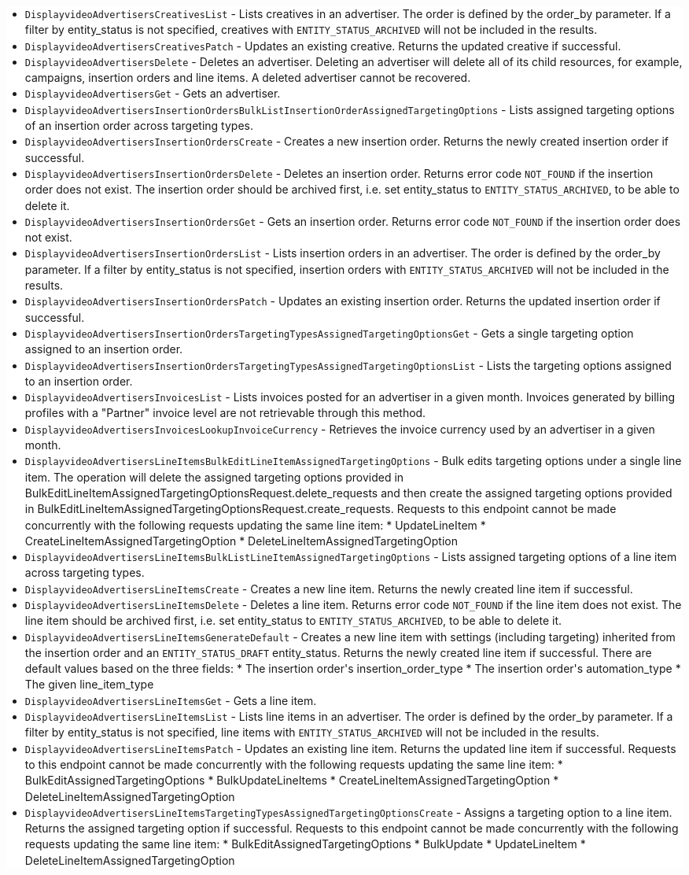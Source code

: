* `DisplayvideoAdvertisersCreativesList` - Lists creatives in an advertiser. The order is defined by the order_by parameter. If a filter by entity_status is not specified, creatives with `ENTITY_STATUS_ARCHIVED` will not be included in the results.
* `DisplayvideoAdvertisersCreativesPatch` - Updates an existing creative. Returns the updated creative if successful.
* `DisplayvideoAdvertisersDelete` - Deletes an advertiser. Deleting an advertiser will delete all of its child resources, for example, campaigns, insertion orders and line items. A deleted advertiser cannot be recovered.
* `DisplayvideoAdvertisersGet` - Gets an advertiser.
* `DisplayvideoAdvertisersInsertionOrdersBulkListInsertionOrderAssignedTargetingOptions` - Lists assigned targeting options of an insertion order across targeting types.
* `DisplayvideoAdvertisersInsertionOrdersCreate` - Creates a new insertion order. Returns the newly created insertion order if successful.
* `DisplayvideoAdvertisersInsertionOrdersDelete` - Deletes an insertion order. Returns error code `NOT_FOUND` if the insertion order does not exist. The insertion order should be archived first, i.e. set entity_status to `ENTITY_STATUS_ARCHIVED`, to be able to delete it.
* `DisplayvideoAdvertisersInsertionOrdersGet` - Gets an insertion order. Returns error code `NOT_FOUND` if the insertion order does not exist.
* `DisplayvideoAdvertisersInsertionOrdersList` - Lists insertion orders in an advertiser. The order is defined by the order_by parameter. If a filter by entity_status is not specified, insertion orders with `ENTITY_STATUS_ARCHIVED` will not be included in the results.
* `DisplayvideoAdvertisersInsertionOrdersPatch` - Updates an existing insertion order. Returns the updated insertion order if successful.
* `DisplayvideoAdvertisersInsertionOrdersTargetingTypesAssignedTargetingOptionsGet` - Gets a single targeting option assigned to an insertion order.
* `DisplayvideoAdvertisersInsertionOrdersTargetingTypesAssignedTargetingOptionsList` - Lists the targeting options assigned to an insertion order.
* `DisplayvideoAdvertisersInvoicesList` - Lists invoices posted for an advertiser in a given month. Invoices generated by billing profiles with a "Partner" invoice level are not retrievable through this method.
* `DisplayvideoAdvertisersInvoicesLookupInvoiceCurrency` - Retrieves the invoice currency used by an advertiser in a given month.
* `DisplayvideoAdvertisersLineItemsBulkEditLineItemAssignedTargetingOptions` - Bulk edits targeting options under a single line item. The operation will delete the assigned targeting options provided in BulkEditLineItemAssignedTargetingOptionsRequest.delete_requests and then create the assigned targeting options provided in BulkEditLineItemAssignedTargetingOptionsRequest.create_requests. Requests to this endpoint cannot be made concurrently with the following requests updating the same line item: * UpdateLineItem * CreateLineItemAssignedTargetingOption * DeleteLineItemAssignedTargetingOption
* `DisplayvideoAdvertisersLineItemsBulkListLineItemAssignedTargetingOptions` - Lists assigned targeting options of a line item across targeting types.
* `DisplayvideoAdvertisersLineItemsCreate` - Creates a new line item. Returns the newly created line item if successful.
* `DisplayvideoAdvertisersLineItemsDelete` - Deletes a line item. Returns error code `NOT_FOUND` if the line item does not exist. The line item should be archived first, i.e. set entity_status to `ENTITY_STATUS_ARCHIVED`, to be able to delete it.
* `DisplayvideoAdvertisersLineItemsGenerateDefault` - Creates a new line item with settings (including targeting) inherited from the insertion order and an `ENTITY_STATUS_DRAFT` entity_status. Returns the newly created line item if successful. There are default values based on the three fields: * The insertion order's insertion_order_type * The insertion order's automation_type * The given line_item_type
* `DisplayvideoAdvertisersLineItemsGet` - Gets a line item.
* `DisplayvideoAdvertisersLineItemsList` - Lists line items in an advertiser. The order is defined by the order_by parameter. If a filter by entity_status is not specified, line items with `ENTITY_STATUS_ARCHIVED` will not be included in the results.
* `DisplayvideoAdvertisersLineItemsPatch` - Updates an existing line item. Returns the updated line item if successful. Requests to this endpoint cannot be made concurrently with the following requests updating the same line item: * BulkEditAssignedTargetingOptions * BulkUpdateLineItems * CreateLineItemAssignedTargetingOption * DeleteLineItemAssignedTargetingOption
* `DisplayvideoAdvertisersLineItemsTargetingTypesAssignedTargetingOptionsCreate` - Assigns a targeting option to a line item. Returns the assigned targeting option if successful. Requests to this endpoint cannot be made concurrently with the following requests updating the same line item: * BulkEditAssignedTargetingOptions * BulkUpdate * UpdateLineItem * DeleteLineItemAssignedTargetingOption